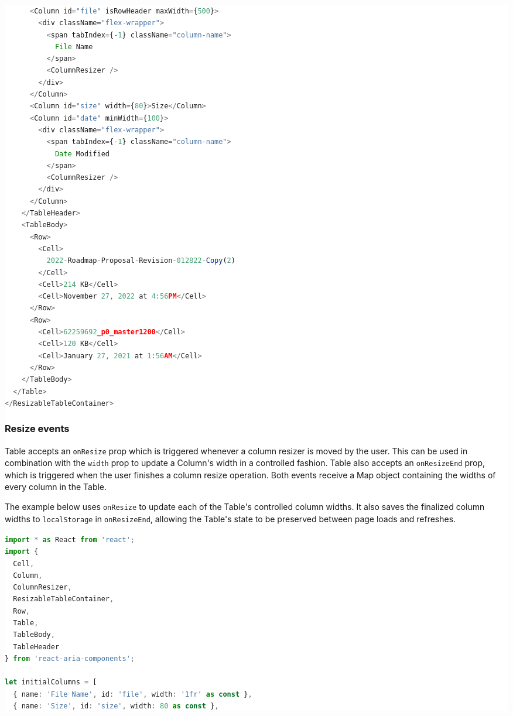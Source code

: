```typescript
      <Column id="file" isRowHeader maxWidth={500}>
        <div className="flex-wrapper">
          <span tabIndex={-1} className="column-name">
            File Name
          </span>
          <ColumnResizer />
        </div>
      </Column>
      <Column id="size" width={80}>Size</Column>
      <Column id="date" minWidth={100}>
        <div className="flex-wrapper">
          <span tabIndex={-1} className="column-name">
            Date Modified
          </span>
          <ColumnResizer />
        </div>
      </Column>
    </TableHeader>
    <TableBody>
      <Row>
        <Cell>
          2022-Roadmap-Proposal-Revision-012822-Copy(2)
        </Cell>
        <Cell>214 KB</Cell>
        <Cell>November 27, 2022 at 4:56PM</Cell>
      </Row>
      <Row>
        <Cell>62259692_p0_master1200</Cell>
        <Cell>120 KB</Cell>
        <Cell>January 27, 2021 at 1:56AM</Cell>
      </Row>
    </TableBody>
  </Table>
</ResizableTableContainer>
```

### Resize events

Table accepts an `onResize` prop which is triggered whenever a column resizer is moved by the user. This can be used in combination with the `width` prop to update a Column's width in a controlled fashion. Table also accepts an `onResizeEnd` prop, which is triggered when the user finishes a column resize operation. Both events receive a Map object containing the widths of every column in the Table.

The example below uses `onResize` to update each of the Table's controlled column widths. It also saves the finalized column widths to `localStorage` in `onResizeEnd`, allowing the Table's state to be preserved between page loads and refreshes.

```typescript
import * as React from 'react';
import {
  Cell,
  Column,
  ColumnResizer,
  ResizableTableContainer,
  Row,
  Table,
  TableBody,
  TableHeader
} from 'react-aria-components';

let initialColumns = [
  { name: 'File Name', id: 'file', width: '1fr' as const },
  { name: 'Size', id: 'size', width: 80 as const },
```